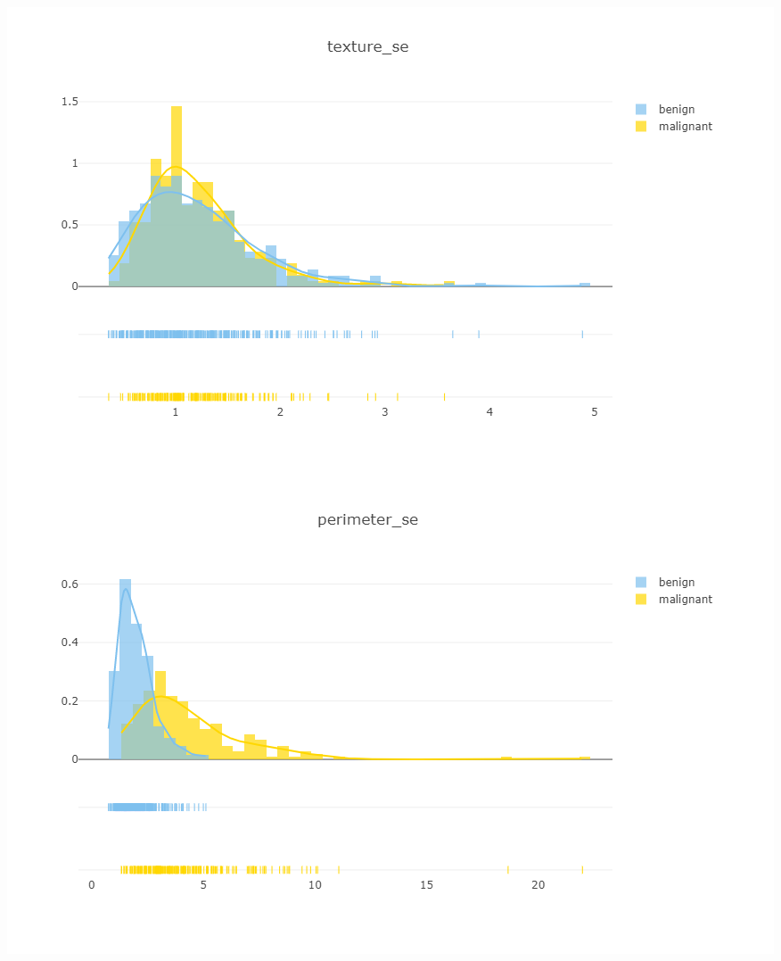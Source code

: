 ![Se for Texture](/images/breast_cancer/breast_cancer11.jpg)
![Se for Perimeter](/images/breast_cancer/breast_cancer12.jpg)
